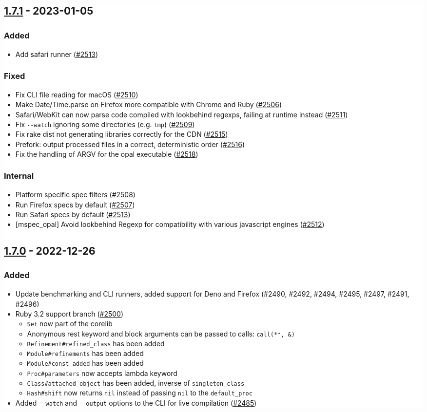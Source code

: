 


## [1.7.1](https://github.com/opal/opal/compare/v1.7.0...v1.7.1) - 2023-01-05


### Added

- Add safari runner ([#2513](https://github.com/opal/opal/pull/2513))

### Fixed

- Fix CLI file reading for macOS ([#2510](https://github.com/opal/opal/pull/2510))
- Make Date/Time.parse on Firefox more compatible with Chrome and Ruby ([#2506](https://github.com/opal/opal/pull/2506))
- Safari/WebKit can now parse code compiled with lookbehind regexps, failing at runtime instead ([#2511](https://github.com/opal/opal/pull/2511))
- Fix `--watch` ignoring some directories (e.g. `tmp`) ([#2509](https://github.com/opal/opal/pull/2509))
- Fix rake dist not generating libraries correctly for the CDN ([#2515](https://github.com/opal/opal/pull/2515))
- Prefork: output processed files in a correct, deterministic order ([#2516](https://github.com/opal/opal/pull/2516))
- Fix the handling of ARGV for the opal executable ([#2518](https://github.com/opal/opal/pull/2518))

### Internal

- Platform specific spec filters ([#2508](https://github.com/opal/opal/pull/2508))
- Run Firefox specs by default ([#2507](https://github.com/opal/opal/pull/2507))
- Run Safari specs by default ([#2513](https://github.com/opal/opal/pull/2513))
- [mspec_opal] Avoid lookbehind Regexp for compatibility with various javascript engines ([#2512](https://github.com/opal/opal/pull/2512))




## [1.7.0](https://github.com/opal/opal/compare/v1.6.1...v1.7.0) - 2022-12-26


### Added

- Update benchmarking and CLI runners, added support for Deno and Firefox (#2490, #2492, #2494, #2495, #2497, #2491, #2496)
- Ruby 3.2 support branch ([#2500](https://github.com/opal/opal/pull/2500))
  - `Set` now part of the corelib
  - Anonymous rest keyword and block arguments can be passed to calls: `call(**, &)`
  - `Refinement#refined_class` has been added
  - `Module#refinements` has been added
  - `Module#const_added` has been added
  - `Proc#parameters` now accepts lambda keyword
  - `Class#attached_object` has been added, inverse of `singleton_class`
  - `Hash#shift` now returns `nil` instead of passing `nil` to the `default_proc`
- Added `--watch` and `--output` options to the CLI for live compilation ([#2485](https://github.com/opal/opal/pull/2485))
